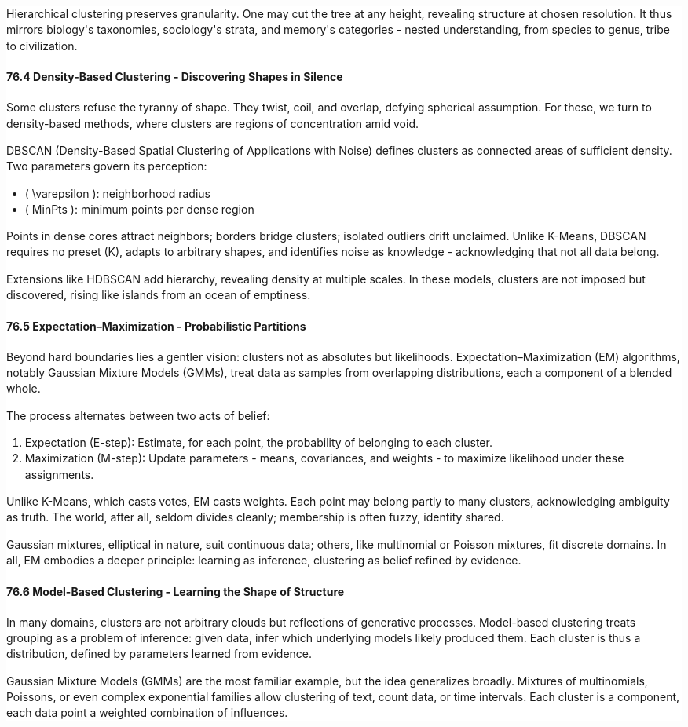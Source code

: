 Hierarchical clustering preserves granularity. One may cut the tree at any height, revealing structure at chosen resolution. It thus mirrors biology's taxonomies, sociology's strata, and memory's categories - nested understanding, from species to genus, tribe to civilization.

#### 76.4 Density-Based Clustering - Discovering Shapes in Silence

Some clusters refuse the tyranny of shape. They twist, coil, and overlap, defying spherical assumption. For these, we turn to density-based methods, where clusters are regions of concentration amid void.

DBSCAN (Density-Based Spatial Clustering of Applications with Noise) defines clusters as connected areas of sufficient density. Two parameters govern its perception:

- ( \varepsilon ): neighborhood radius
- ( MinPts ): minimum points per dense region

Points in dense cores attract neighbors; borders bridge clusters; isolated outliers drift unclaimed. Unlike K-Means, DBSCAN requires no preset (K), adapts to arbitrary shapes, and identifies noise as knowledge - acknowledging that not all data belong.

Extensions like HDBSCAN add hierarchy, revealing density at multiple scales. In these models, clusters are not imposed but discovered, rising like islands from an ocean of emptiness.

#### 76.5 Expectation–Maximization - Probabilistic Partitions

Beyond hard boundaries lies a gentler vision: clusters not as absolutes but likelihoods. Expectation–Maximization (EM) algorithms, notably Gaussian Mixture Models (GMMs), treat data as samples from overlapping distributions, each a component of a blended whole.

The process alternates between two acts of belief:

1. Expectation (E-step): Estimate, for each point, the probability of belonging to each cluster.
2. Maximization (M-step): Update parameters - means, covariances, and weights - to maximize likelihood under these assignments.

Unlike K-Means, which casts votes, EM casts weights. Each point may belong partly to many clusters, acknowledging ambiguity as truth. The world, after all, seldom divides cleanly; membership is often fuzzy, identity shared.

Gaussian mixtures, elliptical in nature, suit continuous data; others, like multinomial or Poisson mixtures, fit discrete domains. In all, EM embodies a deeper principle: learning as inference, clustering as belief refined by evidence.

#### 76.6 Model-Based Clustering - Learning the Shape of Structure

In many domains, clusters are not arbitrary clouds but reflections of generative processes. Model-based clustering treats grouping as a problem of inference: given data, infer which underlying models likely produced them. Each cluster is thus a distribution, defined by parameters learned from evidence.

Gaussian Mixture Models (GMMs) are the most familiar example, but the idea generalizes broadly. Mixtures of multinomials, Poissons, or even complex exponential families allow clustering of text, count data, or time intervals. Each cluster is a component, each data point a weighted combination of influences.
